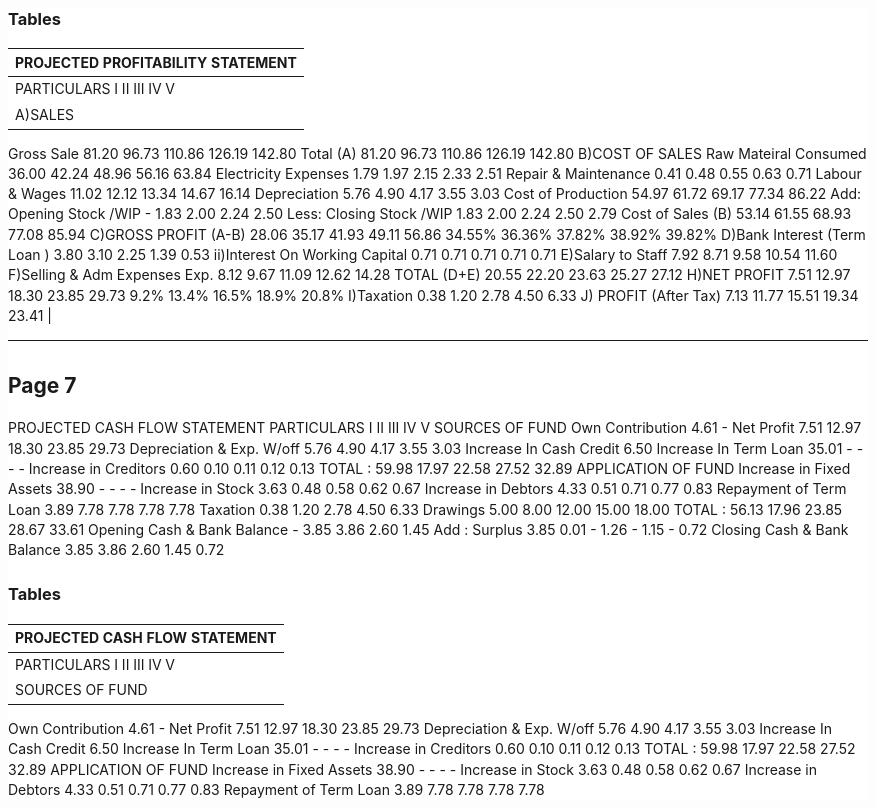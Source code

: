 ### Tables

| PROJECTED PROFITABILITY STATEMENT |
|---|
| PARTICULARS I II III IV V |
| A)SALES
Gross Sale 81.20 96.73 110.86 126.19 142.80
Total (A) 81.20 96.73 110.86 126.19 142.80
B)COST OF SALES
Raw Mateiral Consumed 36.00 42.24 48.96 56.16 63.84
Electricity Expenses 1.79 1.97 2.15 2.33 2.51
Repair & Maintenance 0.41 0.48 0.55 0.63 0.71
Labour & Wages 11.02 12.12 13.34 14.67 16.14
Depreciation 5.76 4.90 4.17 3.55 3.03
Cost of Production 54.97 61.72 69.17 77.34 86.22
Add: Opening Stock /WIP - 1.83 2.00 2.24 2.50
Less: Closing Stock /WIP 1.83 2.00 2.24 2.50 2.79
Cost of Sales (B) 53.14 61.55 68.93 77.08 85.94
C)GROSS PROFIT (A-B) 28.06 35.17 41.93 49.11 56.86
34.55% 36.36% 37.82% 38.92% 39.82%
D)Bank Interest (Term Loan ) 3.80 3.10 2.25 1.39 0.53
ii)Interest On Working Capital 0.71 0.71 0.71 0.71 0.71
E)Salary to Staff 7.92 8.71 9.58 10.54 11.60
F)Selling & Adm Expenses Exp. 8.12 9.67 11.09 12.62 14.28
TOTAL (D+E) 20.55 22.20 23.63 25.27 27.12
H)NET PROFIT 7.51 12.97 18.30 23.85 29.73
9.2% 13.4% 16.5% 18.9% 20.8%
I)Taxation 0.38 1.20 2.78 4.50 6.33
J) PROFIT (After Tax) 7.13 11.77 15.51 19.34 23.41 |

---

## Page 7

PROJECTED CASH FLOW STATEMENT PARTICULARS I II III IV V SOURCES OF FUND Own Contribution 4.61 - Net Profit 7.51 12.97 18.30 23.85 29.73 Depreciation & Exp. W/off 5.76 4.90 4.17 3.55 3.03 Increase In Cash Credit 6.50 Increase In Term Loan 35.01 - - - - Increase in Creditors 0.60 0.10 0.11 0.12 0.13 TOTAL : 59.98 17.97 22.58 27.52 32.89 APPLICATION OF FUND Increase in Fixed Assets 38.90 - - - - Increase in Stock 3.63 0.48 0.58 0.62 0.67 Increase in Debtors 4.33 0.51 0.71 0.77 0.83 Repayment of Term Loan 3.89 7.78 7.78 7.78 7.78 Taxation 0.38 1.20 2.78 4.50 6.33 Drawings 5.00 8.00 12.00 15.00 18.00 TOTAL : 56.13 17.96 23.85 28.67 33.61 Opening Cash & Bank Balance - 3.85 3.86 2.60 1.45 Add : Surplus 3.85 0.01 - 1.26 - 1.15 - 0.72 Closing Cash & Bank Balance 3.85 3.86 2.60 1.45 0.72

### Tables

| PROJECTED CASH FLOW STATEMENT |
|---|
| PARTICULARS I II III IV V |
| SOURCES OF FUND
Own Contribution 4.61 -
Net Profit 7.51 12.97 18.30 23.85 29.73
Depreciation & Exp. W/off 5.76 4.90 4.17 3.55 3.03
Increase In Cash Credit 6.50
Increase In Term Loan 35.01 - - - -
Increase in Creditors 0.60 0.10 0.11 0.12 0.13
TOTAL : 59.98 17.97 22.58 27.52 32.89
APPLICATION OF FUND
Increase in Fixed Assets 38.90 - - - -
Increase in Stock 3.63 0.48 0.58 0.62 0.67
Increase in Debtors 4.33 0.51 0.71 0.77 0.83
Repayment of Term Loan 3.89 7.78 7.78 7.78 7.78